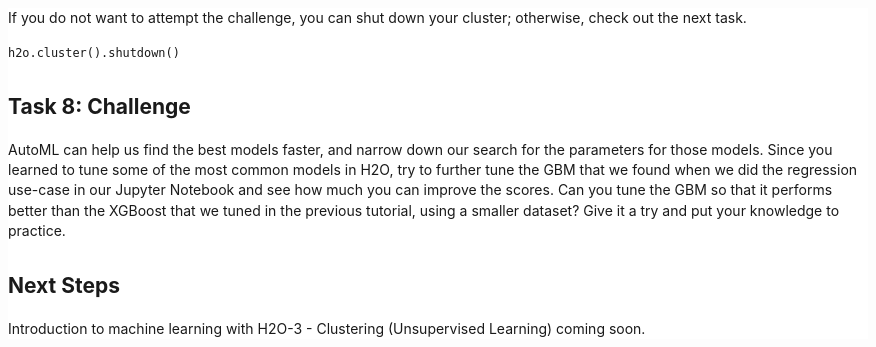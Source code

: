 If you do not want to attempt the challenge, you can shut down your cluster; otherwise, check out the next task.

~~~python
h2o.cluster().shutdown()
~~~

## Task 8: Challenge
AutoML can help us find the best models faster, and narrow down our search for the parameters for those models. Since you learned to tune some of the most common models in H2O, try to further tune the GBM that we found when we did the regression use-case in our Jupyter Notebook and see how much you can improve the scores. Can you tune the GBM so that it performs better than the XGBoost that we tuned in the previous tutorial, using a smaller dataset? Give it a try and put your knowledge to practice. 

## Next Steps
Introduction to machine learning with H2O-3 - Clustering (Unsupervised Learning) coming soon.  
